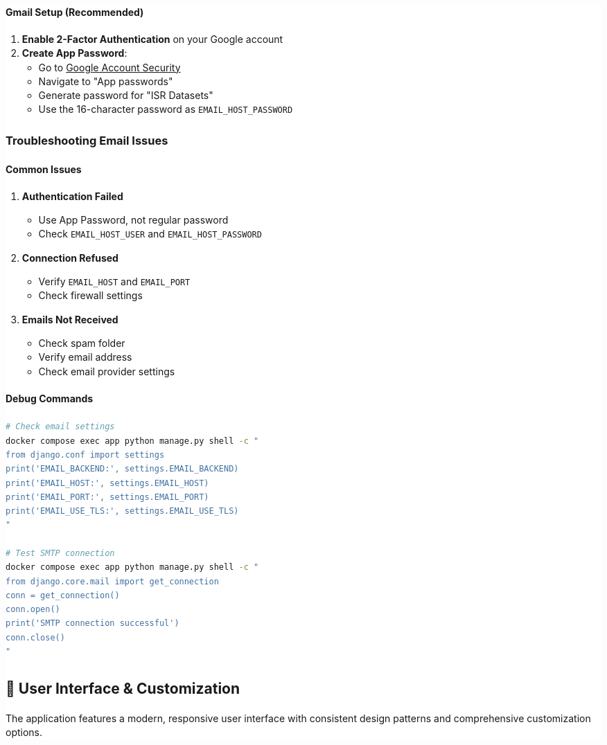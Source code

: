 #### Gmail Setup (Recommended)

1. **Enable 2-Factor Authentication** on your Google account
2. **Create App Password**:
   - Go to [Google Account Security](https://myaccount.google.com/security)
   - Navigate to "App passwords"
   - Generate password for "ISR Datasets"
   - Use the 16-character password as `EMAIL_HOST_PASSWORD`

### Troubleshooting Email Issues

#### Common Issues

1. **Authentication Failed**
   - Use App Password, not regular password
   - Check `EMAIL_HOST_USER` and `EMAIL_HOST_PASSWORD`

2. **Connection Refused**
   - Verify `EMAIL_HOST` and `EMAIL_PORT`
   - Check firewall settings

3. **Emails Not Received**
   - Check spam folder
   - Verify email address
   - Check email provider settings

#### Debug Commands

```bash
# Check email settings
docker compose exec app python manage.py shell -c "
from django.conf import settings
print('EMAIL_BACKEND:', settings.EMAIL_BACKEND)
print('EMAIL_HOST:', settings.EMAIL_HOST)
print('EMAIL_PORT:', settings.EMAIL_PORT)
print('EMAIL_USE_TLS:', settings.EMAIL_USE_TLS)
"

# Test SMTP connection
docker compose exec app python manage.py shell -c "
from django.core.mail import get_connection
conn = get_connection()
conn.open()
print('SMTP connection successful')
conn.close()
"
```

## 🎨 User Interface & Customization

The application features a modern, responsive user interface with consistent design patterns and comprehensive customization options.
